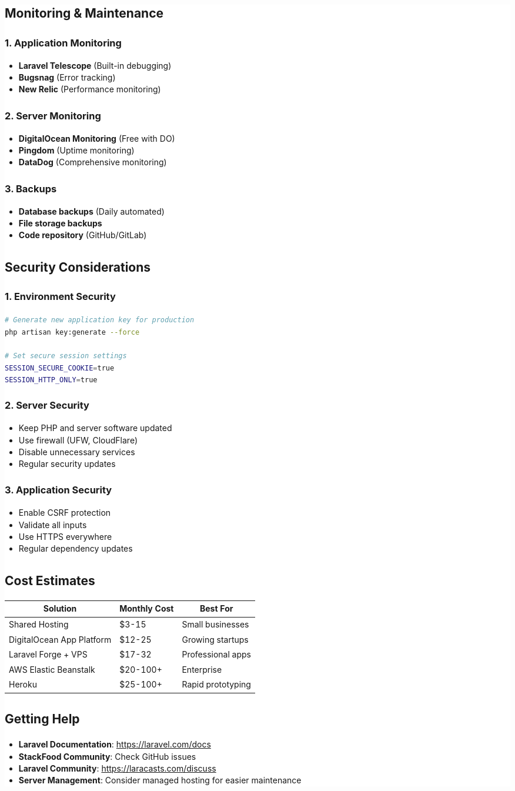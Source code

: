 ## Monitoring & Maintenance

### 1. Application Monitoring
- **Laravel Telescope** (Built-in debugging)
- **Bugsnag** (Error tracking)
- **New Relic** (Performance monitoring)

### 2. Server Monitoring
- **DigitalOcean Monitoring** (Free with DO)
- **Pingdom** (Uptime monitoring)
- **DataDog** (Comprehensive monitoring)

### 3. Backups
- **Database backups** (Daily automated)
- **File storage backups**
- **Code repository** (GitHub/GitLab)

## Security Considerations

### 1. Environment Security
```bash
# Generate new application key for production
php artisan key:generate --force

# Set secure session settings
SESSION_SECURE_COOKIE=true
SESSION_HTTP_ONLY=true
```

### 2. Server Security
- Keep PHP and server software updated
- Use firewall (UFW, CloudFlare)
- Disable unnecessary services
- Regular security updates

### 3. Application Security
- Enable CSRF protection
- Validate all inputs
- Use HTTPS everywhere
- Regular dependency updates

## Cost Estimates

| Solution | Monthly Cost | Best For |
|----------|-------------|----------|
| Shared Hosting | $3-15 | Small businesses |
| DigitalOcean App Platform | $12-25 | Growing startups |
| Laravel Forge + VPS | $17-32 | Professional apps |
| AWS Elastic Beanstalk | $20-100+ | Enterprise |
| Heroku | $25-100+ | Rapid prototyping |

## Getting Help

- **Laravel Documentation**: https://laravel.com/docs
- **StackFood Community**: Check GitHub issues
- **Laravel Community**: https://laracasts.com/discuss
- **Server Management**: Consider managed hosting for easier maintenance
